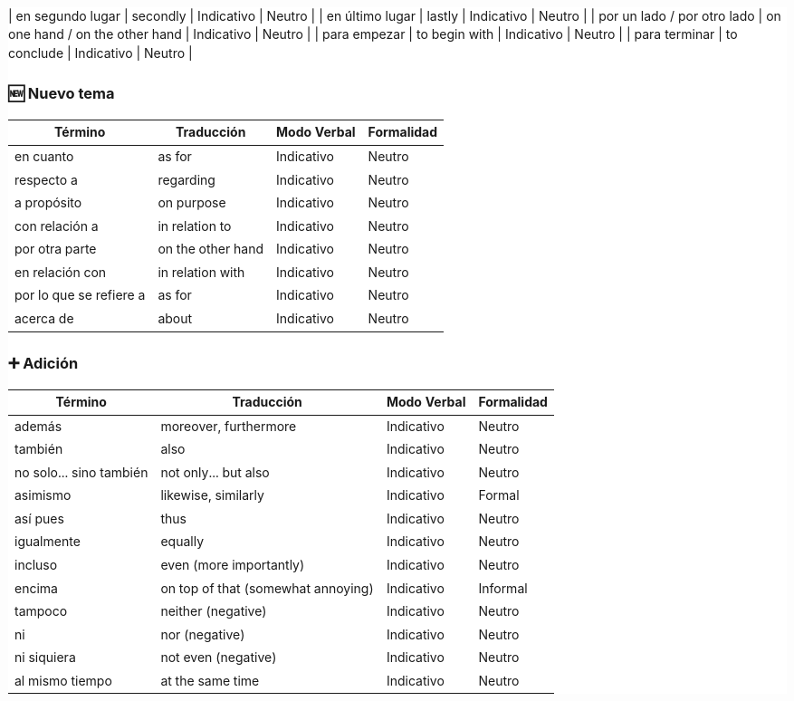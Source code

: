| en segundo lugar | secondly | Indicativo | Neutro |
| en último lugar | lastly | Indicativo | Neutro |
| por un lado / por otro lado | on one hand / on the other hand | Indicativo | Neutro |
| para empezar | to begin with | Indicativo | Neutro |
| para terminar | to conclude | Indicativo | Neutro |

### 🆕 Nuevo tema

| Término | Traducción | Modo Verbal | Formalidad |
|---------|------------|-------------|------------|
| en cuanto | as for | Indicativo | Neutro |
| respecto a | regarding | Indicativo | Neutro |
| a propósito | on purpose | Indicativo | Neutro |
| con relación a | in relation to | Indicativo | Neutro |
| por otra parte | on the other hand | Indicativo | Neutro |
| en relación con | in relation with | Indicativo | Neutro |
| por lo que se refiere a | as for | Indicativo | Neutro |
| acerca de | about | Indicativo | Neutro |

### ➕ Adición

| Término | Traducción | Modo Verbal | Formalidad |
|---------|------------|-------------|------------|
| además | moreover, furthermore | Indicativo | Neutro |
| también | also | Indicativo | Neutro |
| no solo... sino también | not only... but also | Indicativo | Neutro |
| asimismo | likewise, similarly | Indicativo | Formal |
| así pues | thus | Indicativo | Neutro |
| igualmente | equally | Indicativo | Neutro |
| incluso | even (more importantly) | Indicativo | Neutro |
| encima | on top of that (somewhat annoying) | Indicativo | Informal |
| tampoco | neither (negative) | Indicativo | Neutro |
| ni | nor (negative) | Indicativo | Neutro |
| ni siquiera | not even (negative) | Indicativo | Neutro |
| al mismo tiempo | at the same time | Indicativo | Neutro |
